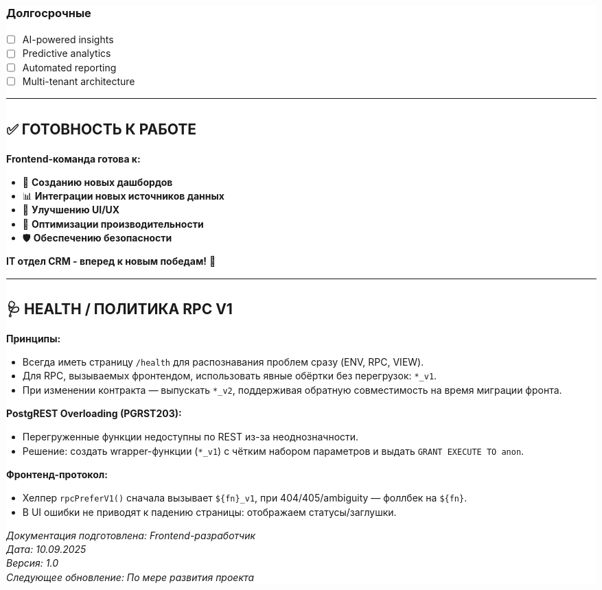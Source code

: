 ### Долгосрочные
- [ ] AI-powered insights
- [ ] Predictive analytics
- [ ] Automated reporting
- [ ] Multi-tenant architecture

---

## ✅ ГОТОВНОСТЬ К РАБОТЕ

**Frontend-команда готова к:**
- 🚀 **Созданию новых дашбордов**
- 📊 **Интеграции новых источников данных**
- 🎨 **Улучшению UI/UX**
- 🔧 **Оптимизации производительности**
- 🛡️ **Обеспечению безопасности**

**IT отдел CRM - вперед к новым победам!** 🎉

---

## 🩺 HEALTH / ПОЛИТИКА RPC V1
  
  **Принципы:**
  - Всегда иметь страницу `/health` для распознавания проблем сразу (ENV, RPC, VIEW).
  - Для RPC, вызываемых фронтендом, использовать явные обёртки без перегрузок: `*_v1`.
  - При изменении контракта — выпускать `*_v2`, поддерживая обратную совместимость на время миграции фронта.
  
  **PostgREST Overloading (PGRST203):**
  - Перегруженные функции недоступны по REST из-за неоднозначности.
  - Решение: создать wrapper-функции (`*_v1`) с чётким набором параметров и выдать `GRANT EXECUTE TO anon`.
  
  **Фронтенд-протокол:**
  - Хелпер `rpcPreferV1()` сначала вызывает `${fn}_v1`, при 404/405/ambiguity — фоллбек на `${fn}`.
  - В UI ошибки не приводят к падению страницы: отображаем статусы/заглушки.

*Документация подготовлена: Frontend-разработчик*  
*Дата: 10.09.2025*  
*Версия: 1.0*  
*Следующее обновление: По мере развития проекта*
